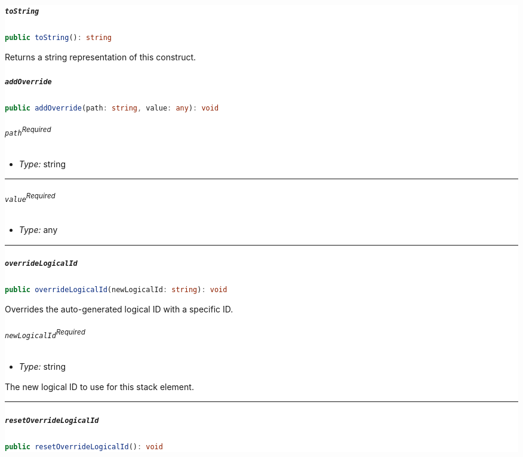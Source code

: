 
##### `toString` <a name="toString" id="@cdktf/provider-kubernetes.limitRange.LimitRange.toString"></a>

```typescript
public toString(): string
```

Returns a string representation of this construct.

##### `addOverride` <a name="addOverride" id="@cdktf/provider-kubernetes.limitRange.LimitRange.addOverride"></a>

```typescript
public addOverride(path: string, value: any): void
```

###### `path`<sup>Required</sup> <a name="path" id="@cdktf/provider-kubernetes.limitRange.LimitRange.addOverride.parameter.path"></a>

- *Type:* string

---

###### `value`<sup>Required</sup> <a name="value" id="@cdktf/provider-kubernetes.limitRange.LimitRange.addOverride.parameter.value"></a>

- *Type:* any

---

##### `overrideLogicalId` <a name="overrideLogicalId" id="@cdktf/provider-kubernetes.limitRange.LimitRange.overrideLogicalId"></a>

```typescript
public overrideLogicalId(newLogicalId: string): void
```

Overrides the auto-generated logical ID with a specific ID.

###### `newLogicalId`<sup>Required</sup> <a name="newLogicalId" id="@cdktf/provider-kubernetes.limitRange.LimitRange.overrideLogicalId.parameter.newLogicalId"></a>

- *Type:* string

The new logical ID to use for this stack element.

---

##### `resetOverrideLogicalId` <a name="resetOverrideLogicalId" id="@cdktf/provider-kubernetes.limitRange.LimitRange.resetOverrideLogicalId"></a>

```typescript
public resetOverrideLogicalId(): void
```
